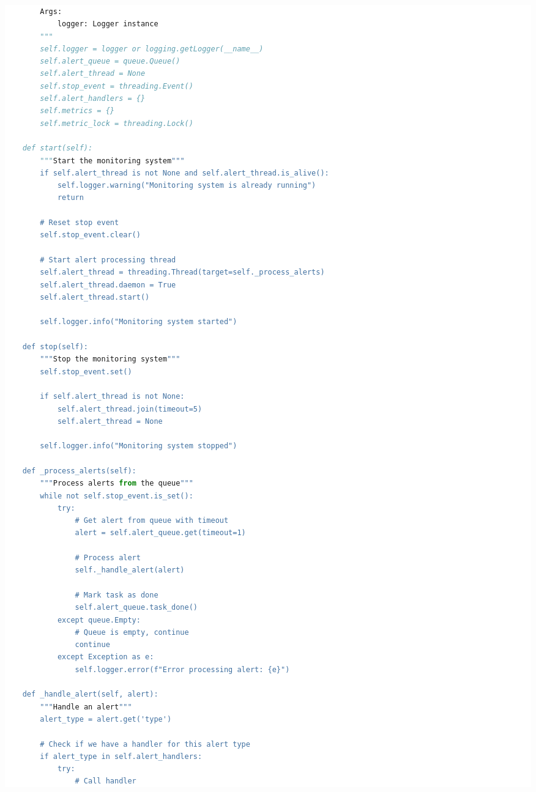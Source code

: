 ```python
        Args:
            logger: Logger instance
        """
        self.logger = logger or logging.getLogger(__name__)
        self.alert_queue = queue.Queue()
        self.alert_thread = None
        self.stop_event = threading.Event()
        self.alert_handlers = {}
        self.metrics = {}
        self.metric_lock = threading.Lock()
    
    def start(self):
        """Start the monitoring system"""
        if self.alert_thread is not None and self.alert_thread.is_alive():
            self.logger.warning("Monitoring system is already running")
            return
        
        # Reset stop event
        self.stop_event.clear()
        
        # Start alert processing thread
        self.alert_thread = threading.Thread(target=self._process_alerts)
        self.alert_thread.daemon = True
        self.alert_thread.start()
        
        self.logger.info("Monitoring system started")
    
    def stop(self):
        """Stop the monitoring system"""
        self.stop_event.set()
        
        if self.alert_thread is not None:
            self.alert_thread.join(timeout=5)
            self.alert_thread = None
        
        self.logger.info("Monitoring system stopped")
    
    def _process_alerts(self):
        """Process alerts from the queue"""
        while not self.stop_event.is_set():
            try:
                # Get alert from queue with timeout
                alert = self.alert_queue.get(timeout=1)
                
                # Process alert
                self._handle_alert(alert)
                
                # Mark task as done
                self.alert_queue.task_done()
            except queue.Empty:
                # Queue is empty, continue
                continue
            except Exception as e:
                self.logger.error(f"Error processing alert: {e}")
    
    def _handle_alert(self, alert):
        """Handle an alert"""
        alert_type = alert.get('type')
        
        # Check if we have a handler for this alert type
        if alert_type in self.alert_handlers:
            try:
                # Call handler
```